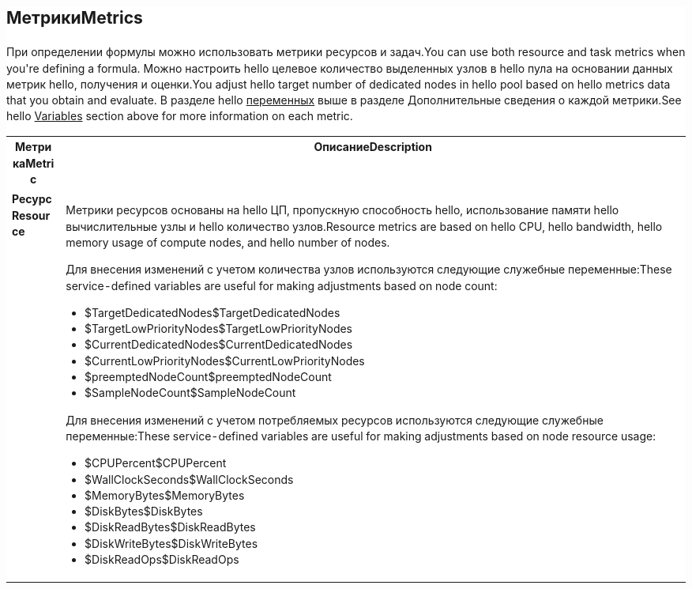 ## <a name="metrics"></a><span data-ttu-id="9df47-454">Метрики</span><span class="sxs-lookup"><span data-stu-id="9df47-454">Metrics</span></span>
<span data-ttu-id="9df47-455">При определении формулы можно использовать метрики ресурсов и задач.</span><span class="sxs-lookup"><span data-stu-id="9df47-455">You can use both resource and task metrics when you're defining a formula.</span></span> <span data-ttu-id="9df47-456">Можно настроить hello целевое количество выделенных узлов в hello пула на основании данных метрик hello, получения и оценки.</span><span class="sxs-lookup"><span data-stu-id="9df47-456">You adjust hello target number of dedicated nodes in hello pool based on hello metrics data that you obtain and evaluate.</span></span> <span data-ttu-id="9df47-457">В разделе hello [переменных](#variables) выше в разделе Дополнительные сведения о каждой метрики.</span><span class="sxs-lookup"><span data-stu-id="9df47-457">See hello [Variables](#variables) section above for more information on each metric.</span></span>

<table>
  <tr>
    <th><span data-ttu-id="9df47-458">Метрика</span><span class="sxs-lookup"><span data-stu-id="9df47-458">Metric</span></span></th>
    <th><span data-ttu-id="9df47-459">Описание</span><span class="sxs-lookup"><span data-stu-id="9df47-459">Description</span></span></th>
  </tr>
  <tr>
    <td><span data-ttu-id="9df47-460"><b>Ресурс</b></span><span class="sxs-lookup"><span data-stu-id="9df47-460"><b>Resource</b></span></span></td>
    <td><p><span data-ttu-id="9df47-461">Метрики ресурсов основаны на hello ЦП, пропускную способность hello, использование памяти hello вычислительные узлы и hello количество узлов.</span><span class="sxs-lookup"><span data-stu-id="9df47-461">Resource metrics are based on hello CPU, hello bandwidth, hello memory usage of compute nodes, and hello number of nodes.</span></span></p>
        <p> <span data-ttu-id="9df47-462">Для внесения изменений с учетом количества узлов используются следующие служебные переменные:</span><span class="sxs-lookup"><span data-stu-id="9df47-462">These service-defined variables are useful for making adjustments based on node count:</span></span></p>
    <p><ul>
            <li><span data-ttu-id="9df47-463">$TargetDedicatedNodes</span><span class="sxs-lookup"><span data-stu-id="9df47-463">$TargetDedicatedNodes</span></span></li>
            <li><span data-ttu-id="9df47-464">$TargetLowPriorityNodes</span><span class="sxs-lookup"><span data-stu-id="9df47-464">$TargetLowPriorityNodes</span></span></li>
            <li><span data-ttu-id="9df47-465">$CurrentDedicatedNodes</span><span class="sxs-lookup"><span data-stu-id="9df47-465">$CurrentDedicatedNodes</span></span></li>
            <li><span data-ttu-id="9df47-466">$CurrentLowPriorityNodes</span><span class="sxs-lookup"><span data-stu-id="9df47-466">$CurrentLowPriorityNodes</span></span></li>
            <li><span data-ttu-id="9df47-467">$preemptedNodeCount</span><span class="sxs-lookup"><span data-stu-id="9df47-467">$preemptedNodeCount</span></span></li>
            <li><span data-ttu-id="9df47-468">$SampleNodeCount</span><span class="sxs-lookup"><span data-stu-id="9df47-468">$SampleNodeCount</span></span></li>
    </ul></p>
    <p><span data-ttu-id="9df47-469">Для внесения изменений с учетом потребляемых ресурсов используются следующие служебные переменные:</span><span class="sxs-lookup"><span data-stu-id="9df47-469">These service-defined variables are useful for making adjustments based on node resource usage:</span></span></p>
    <p><ul>
      <li><span data-ttu-id="9df47-470">$CPUPercent</span><span class="sxs-lookup"><span data-stu-id="9df47-470">$CPUPercent</span></span></li>
      <li><span data-ttu-id="9df47-471">$WallClockSeconds</span><span class="sxs-lookup"><span data-stu-id="9df47-471">$WallClockSeconds</span></span></li>
      <li><span data-ttu-id="9df47-472">$MemoryBytes</span><span class="sxs-lookup"><span data-stu-id="9df47-472">$MemoryBytes</span></span></li>
      <li><span data-ttu-id="9df47-473">$DiskBytes</span><span class="sxs-lookup"><span data-stu-id="9df47-473">$DiskBytes</span></span></li>
      <li><span data-ttu-id="9df47-474">$DiskReadBytes</span><span class="sxs-lookup"><span data-stu-id="9df47-474">$DiskReadBytes</span></span></li>
      <li><span data-ttu-id="9df47-475">$DiskWriteBytes</span><span class="sxs-lookup"><span data-stu-id="9df47-475">$DiskWriteBytes</span></span></li>
      <li><span data-ttu-id="9df47-476">$DiskReadOps</span><span class="sxs-lookup"><span data-stu-id="9df47-476">$DiskReadOps</span></span></li>